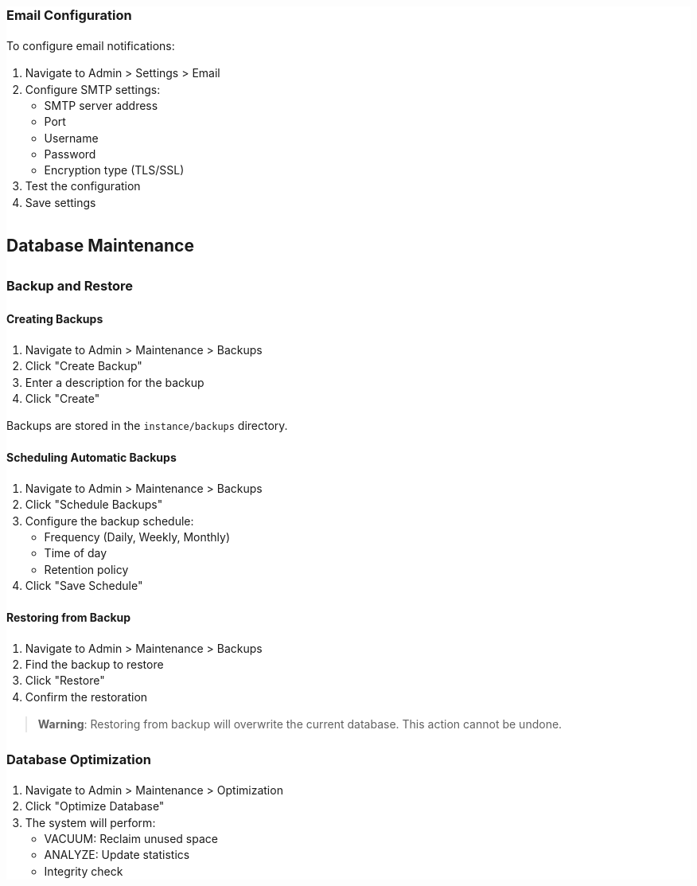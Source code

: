 ### Email Configuration

To configure email notifications:

1. Navigate to Admin > Settings > Email
2. Configure SMTP settings:
   - SMTP server address
   - Port
   - Username
   - Password
   - Encryption type (TLS/SSL)
3. Test the configuration
4. Save settings

## Database Maintenance

### Backup and Restore

#### Creating Backups

1. Navigate to Admin > Maintenance > Backups
2. Click "Create Backup"
3. Enter a description for the backup
4. Click "Create"

Backups are stored in the `instance/backups` directory.

#### Scheduling Automatic Backups

1. Navigate to Admin > Maintenance > Backups
2. Click "Schedule Backups"
3. Configure the backup schedule:
   - Frequency (Daily, Weekly, Monthly)
   - Time of day
   - Retention policy
4. Click "Save Schedule"

#### Restoring from Backup

1. Navigate to Admin > Maintenance > Backups
2. Find the backup to restore
3. Click "Restore"
4. Confirm the restoration

> **Warning**: Restoring from backup will overwrite the current database. This action cannot be undone.

### Database Optimization

1. Navigate to Admin > Maintenance > Optimization
2. Click "Optimize Database"
3. The system will perform:
   - VACUUM: Reclaim unused space
   - ANALYZE: Update statistics
   - Integrity check
